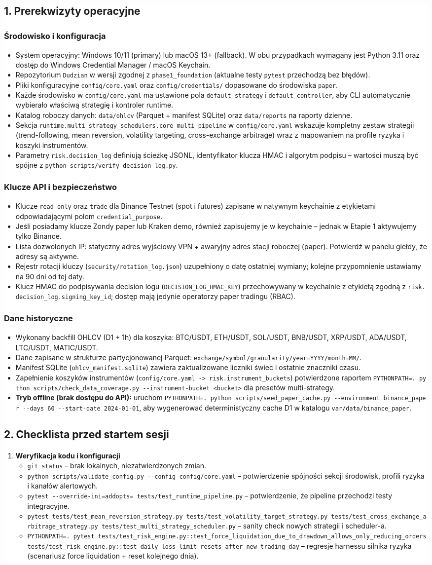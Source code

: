 ## 1. Prerekwizyty operacyjne

### Środowisko i konfiguracja
- System operacyjny: Windows 10/11 (primary) lub macOS 13+ (fallback). W obu przypadkach wymagany jest Python 3.11 oraz dostęp do Windows Credential Manager / macOS Keychain.
- Repozytorium `Dudzian` w wersji zgodnej z `phase1_foundation` (aktualne testy `pytest` przechodzą bez błędów).
- Pliki konfiguracyjne `config/core.yaml` oraz `config/credentials/` dopasowane do środowiska `paper`.
- Każde środowisko w `config/core.yaml` ma ustawione pola `default_strategy` i `default_controller`, aby CLI automatycznie wybierało właściwą strategię i kontroler runtime.
- Katalog roboczy danych: `data/ohlcv` (Parquet + manifest SQLite) oraz `data/reports` na raporty dzienne.
- Sekcja `runtime.multi_strategy_schedulers.core_multi_pipeline` w `config/core.yaml` wskazuje kompletny zestaw strategii (trend-following, mean reversion, volatility targeting, cross-exchange arbitrage) wraz z mapowaniem na profile ryzyka i koszyki instrumentów.
- Parametry `risk.decision_log` definiują ścieżkę JSONL, identyfikator klucza HMAC i algorytm podpisu – wartości muszą być spójne z `python scripts/verify_decision_log.py`.

### Klucze API i bezpieczeństwo
- Klucze `read-only` oraz `trade` dla Binance Testnet (spot i futures) zapisane w natywnym keychainie z etykietami odpowiadającymi polom `credential_purpose`.
- Jeśli posiadamy klucze Zondy paper lub Kraken demo, również zapisujemy je w keychainie – jednak w Etapie 1 aktywujemy tylko Binance.
- Lista dozwolonych IP: statyczny adres wyjściowy VPN + awaryjny adres stacji roboczej (paper). Potwierdź w panelu giełdy, że adresy są aktywne.
- Rejestr rotacji kluczy (`security/rotation_log.json`) uzupełniony o datę ostatniej wymiany; kolejne przypomnienie ustawiamy na 90 dni od tej daty.
- Klucz HMAC do podpisywania decision logu (`DECISION_LOG_HMAC_KEY`) przechowywany w keychainie z etykietą zgodną z `risk.decision_log.signing_key_id`; dostęp mają jedynie operatorzy paper tradingu (RBAC).

### Dane historyczne
- Wykonany backfill OHLCV (D1 + 1h) dla koszyka: BTC/USDT, ETH/USDT, SOL/USDT, BNB/USDT, XRP/USDT, ADA/USDT, LTC/USDT, MATIC/USDT.
- Dane zapisane w strukturze partycjonowanej Parquet: `exchange/symbol/granularity/year=YYYY/month=MM/`.
- Manifest SQLite (`ohlcv_manifest.sqlite`) zawiera zaktualizowane liczniki świec i ostatnie znaczniki czasu.
- Zapełnienie koszyków instrumentów (`config/core.yaml -> risk.instrument_buckets`) potwierdzone raportem `PYTHONPATH=. python scripts/check_data_coverage.py --instrument-bucket <bucket>` dla presetów multi-strategy.
- **Tryb offline (brak dostępu do API):** uruchom `PYTHONPATH=. python scripts/seed_paper_cache.py --environment binance_paper --days 60 --start-date 2024-01-01`, aby wygenerować deterministyczny cache D1 w katalogu `var/data/binance_paper`.

## 2. Checklista przed startem sesji
1. **Weryfikacja kodu i konfiguracji**
   - `git status` – brak lokalnych, niezatwierdzonych zmian.
   - `python scripts/validate_config.py --config config/core.yaml` – potwierdzenie spójności sekcji środowisk, profili ryzyka i kanałów alertowych.
   - `pytest --override-ini=addopts= tests/test_runtime_pipeline.py` – potwierdzenie, że pipeline przechodzi testy integracyjne.
   - `pytest tests/test_mean_reversion_strategy.py tests/test_volatility_target_strategy.py tests/test_cross_exchange_arbitrage_strategy.py tests/test_multi_strategy_scheduler.py` – sanity check nowych strategii i scheduler-a.
   - `PYTHONPATH=. pytest tests/test_risk_engine.py::test_force_liquidation_due_to_drawdown_allows_only_reducing_orders tests/test_risk_engine.py::test_daily_loss_limit_resets_after_new_trading_day` – regresje harnessu silnika ryzyka (scenariusz force liquidation + reset kolejnego dnia).